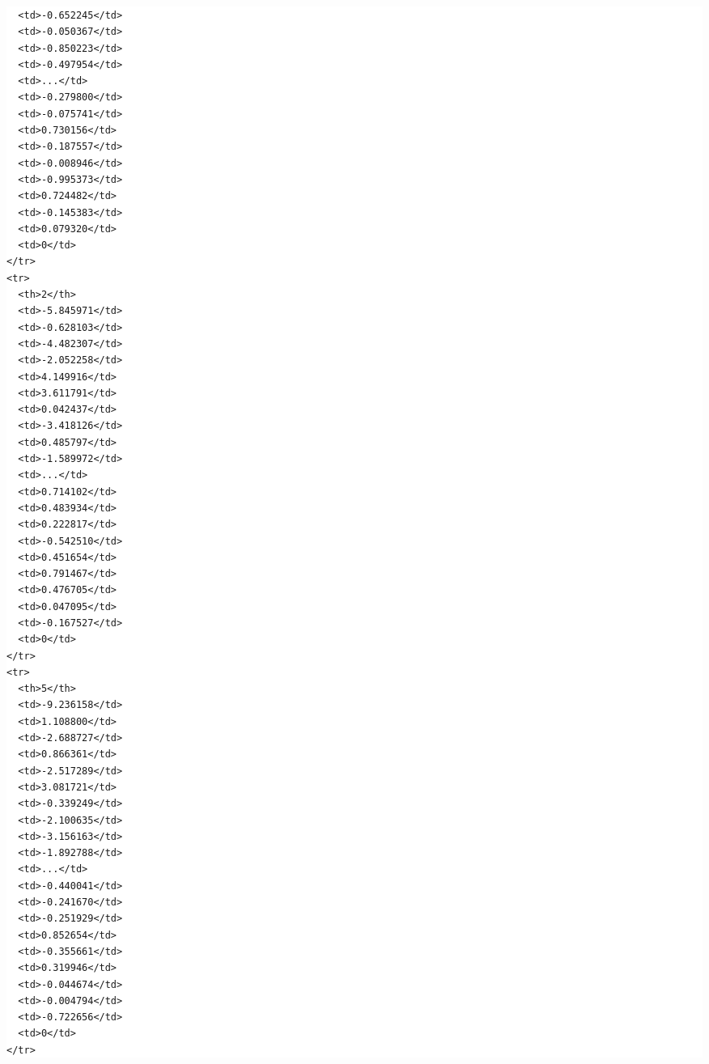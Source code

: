       <td>-0.652245</td>
      <td>-0.050367</td>
      <td>-0.850223</td>
      <td>-0.497954</td>
      <td>...</td>
      <td>-0.279800</td>
      <td>-0.075741</td>
      <td>0.730156</td>
      <td>-0.187557</td>
      <td>-0.008946</td>
      <td>-0.995373</td>
      <td>0.724482</td>
      <td>-0.145383</td>
      <td>0.079320</td>
      <td>0</td>
    </tr>
    <tr>
      <th>2</th>
      <td>-5.845971</td>
      <td>-0.628103</td>
      <td>-4.482307</td>
      <td>-2.052258</td>
      <td>4.149916</td>
      <td>3.611791</td>
      <td>0.042437</td>
      <td>-3.418126</td>
      <td>0.485797</td>
      <td>-1.589972</td>
      <td>...</td>
      <td>0.714102</td>
      <td>0.483934</td>
      <td>0.222817</td>
      <td>-0.542510</td>
      <td>0.451654</td>
      <td>0.791467</td>
      <td>0.476705</td>
      <td>0.047095</td>
      <td>-0.167527</td>
      <td>0</td>
    </tr>
    <tr>
      <th>5</th>
      <td>-9.236158</td>
      <td>1.108800</td>
      <td>-2.688727</td>
      <td>0.866361</td>
      <td>-2.517289</td>
      <td>3.081721</td>
      <td>-0.339249</td>
      <td>-2.100635</td>
      <td>-3.156163</td>
      <td>-1.892788</td>
      <td>...</td>
      <td>-0.440041</td>
      <td>-0.241670</td>
      <td>-0.251929</td>
      <td>0.852654</td>
      <td>-0.355661</td>
      <td>0.319946</td>
      <td>-0.044674</td>
      <td>-0.004794</td>
      <td>-0.722656</td>
      <td>0</td>
    </tr>